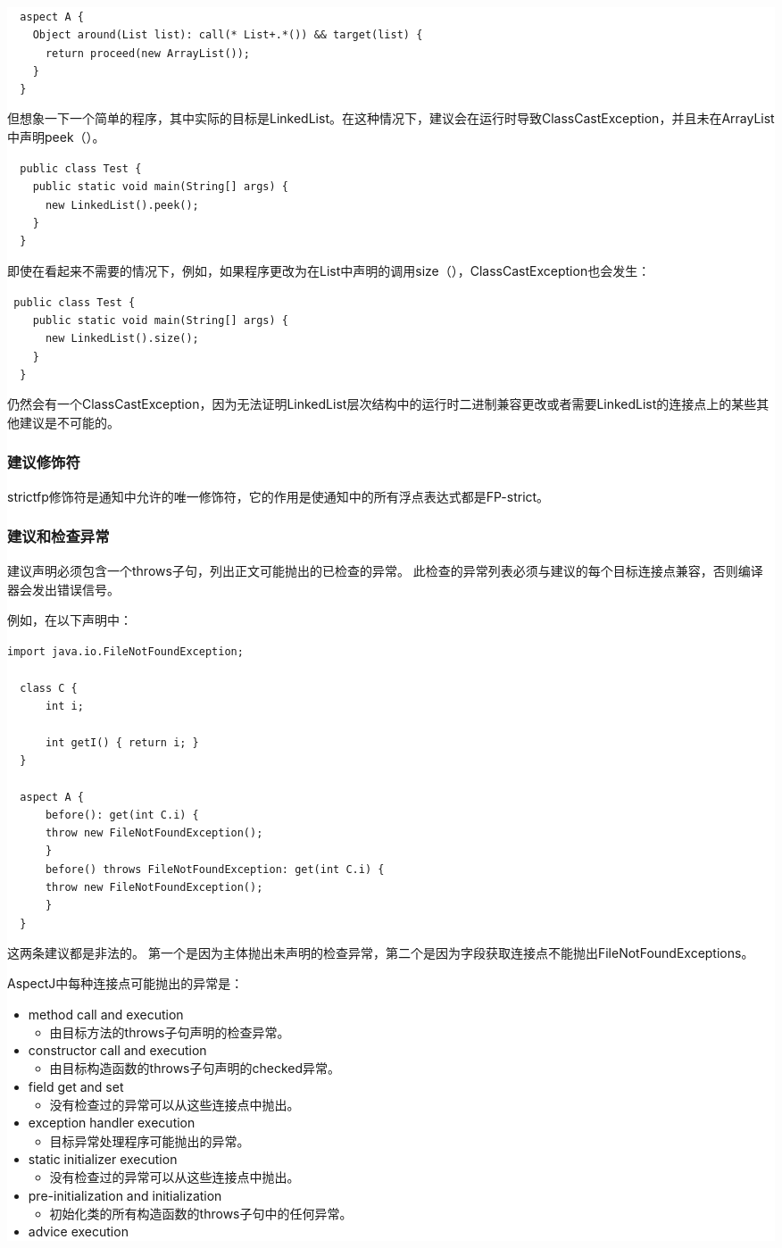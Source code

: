 	  aspect A {
	    Object around(List list): call(* List+.*()) && target(list) {
	      return proceed(new ArrayList());
	    }
	  }

但想象一下一个简单的程序，其中实际的目标是LinkedList。在这种情况下，建议会在运行时导致ClassCastException，并且未在ArrayList中声明peek（）。

	  public class Test {
	    public static void main(String[] args) {
	      new LinkedList().peek();
	    }
	  }

即使在看起来不需要的情况下，例如，如果程序更改为在List中声明的调用size（），ClassCastException也会发生：

	 public class Test {
	    public static void main(String[] args) {
	      new LinkedList().size();
	    }
	  }

仍然会有一个ClassCastException，因为无法证明LinkedList层次结构中的运行时二进制兼容更改或者需要LinkedList的连接点上的某些其他建议是不可能的。


### 建议修饰符 ###

strictfp修饰符是通知中允许的唯一修饰符，它的作用是使通知中的所有浮点表达式都是FP-strict。

### 建议和检查异常 ###

建议声明必须包含一个throws子句，列出正文可能抛出的已检查的异常。 此检查的异常列表必须与建议的每个目标连接点兼容，否则编译器会发出错误信号。

例如，在以下声明中：


	import java.io.FileNotFoundException;
	
	  class C {
	      int i;
	
	      int getI() { return i; }
	  }
	
	  aspect A {
	      before(): get(int C.i) {
		  throw new FileNotFoundException();
	      }
	      before() throws FileNotFoundException: get(int C.i) {
		  throw new FileNotFoundException();
	      }
	  }


这两条建议都是非法的。 第一个是因为主体抛出未声明的检查异常，第二个是因为字段获取连接点不能抛出FileNotFoundExceptions。

AspectJ中每种连接点可能抛出的异常是：

- method call and execution
	- 由目标方法的throws子句声明的检查异常。
- constructor call and execution
	- 由目标构造函数的throws子句声明的checked异常。
- field get and set
	- 没有检查过的异常可以从这些连接点中抛出。
- exception handler execution
	- 目标异常处理程序可能抛出的异常。
- static initializer execution
	- 没有检查过的异常可以从这些连接点中抛出。
- pre-initialization and initialization
	- 初始化类的所有构造函数的throws子句中的任何异常。
- advice execution